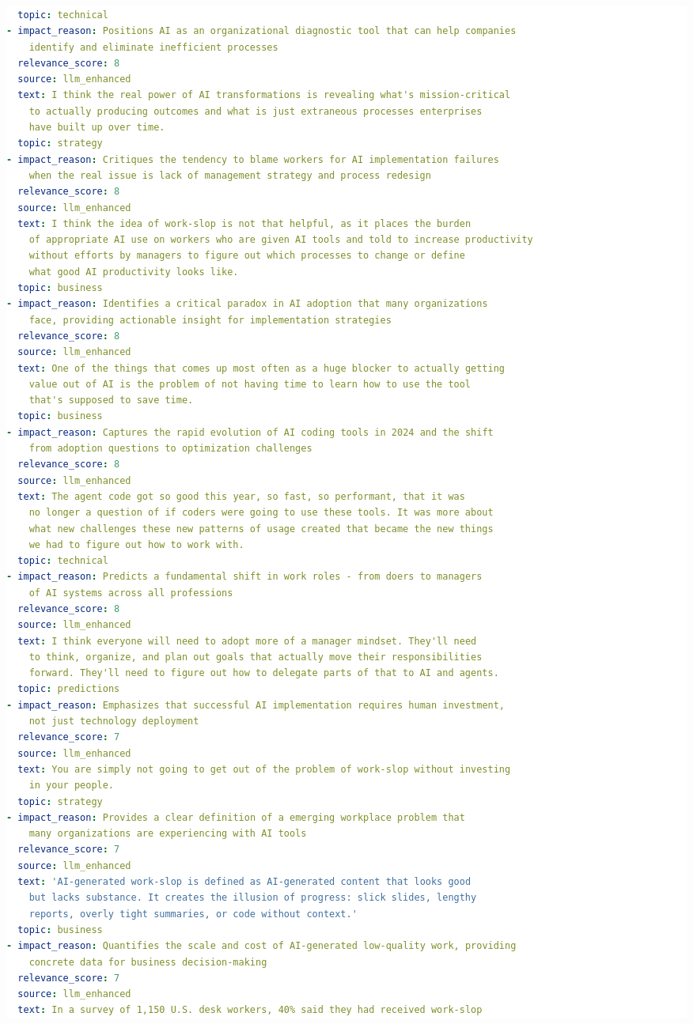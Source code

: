 ```yaml
  topic: technical
- impact_reason: Positions AI as an organizational diagnostic tool that can help companies
    identify and eliminate inefficient processes
  relevance_score: 8
  source: llm_enhanced
  text: I think the real power of AI transformations is revealing what's mission-critical
    to actually producing outcomes and what is just extraneous processes enterprises
    have built up over time.
  topic: strategy
- impact_reason: Critiques the tendency to blame workers for AI implementation failures
    when the real issue is lack of management strategy and process redesign
  relevance_score: 8
  source: llm_enhanced
  text: I think the idea of work-slop is not that helpful, as it places the burden
    of appropriate AI use on workers who are given AI tools and told to increase productivity
    without efforts by managers to figure out which processes to change or define
    what good AI productivity looks like.
  topic: business
- impact_reason: Identifies a critical paradox in AI adoption that many organizations
    face, providing actionable insight for implementation strategies
  relevance_score: 8
  source: llm_enhanced
  text: One of the things that comes up most often as a huge blocker to actually getting
    value out of AI is the problem of not having time to learn how to use the tool
    that's supposed to save time.
  topic: business
- impact_reason: Captures the rapid evolution of AI coding tools in 2024 and the shift
    from adoption questions to optimization challenges
  relevance_score: 8
  source: llm_enhanced
  text: The agent code got so good this year, so fast, so performant, that it was
    no longer a question of if coders were going to use these tools. It was more about
    what new challenges these new patterns of usage created that became the new things
    we had to figure out how to work with.
  topic: technical
- impact_reason: Predicts a fundamental shift in work roles - from doers to managers
    of AI systems across all professions
  relevance_score: 8
  source: llm_enhanced
  text: I think everyone will need to adopt more of a manager mindset. They'll need
    to think, organize, and plan out goals that actually move their responsibilities
    forward. They'll need to figure out how to delegate parts of that to AI and agents.
  topic: predictions
- impact_reason: Emphasizes that successful AI implementation requires human investment,
    not just technology deployment
  relevance_score: 7
  source: llm_enhanced
  text: You are simply not going to get out of the problem of work-slop without investing
    in your people.
  topic: strategy
- impact_reason: Provides a clear definition of a emerging workplace problem that
    many organizations are experiencing with AI tools
  relevance_score: 7
  source: llm_enhanced
  text: 'AI-generated work-slop is defined as AI-generated content that looks good
    but lacks substance. It creates the illusion of progress: slick slides, lengthy
    reports, overly tight summaries, or code without context.'
  topic: business
- impact_reason: Quantifies the scale and cost of AI-generated low-quality work, providing
    concrete data for business decision-making
  relevance_score: 7
  source: llm_enhanced
  text: In a survey of 1,150 U.S. desk workers, 40% said they had received work-slop
```